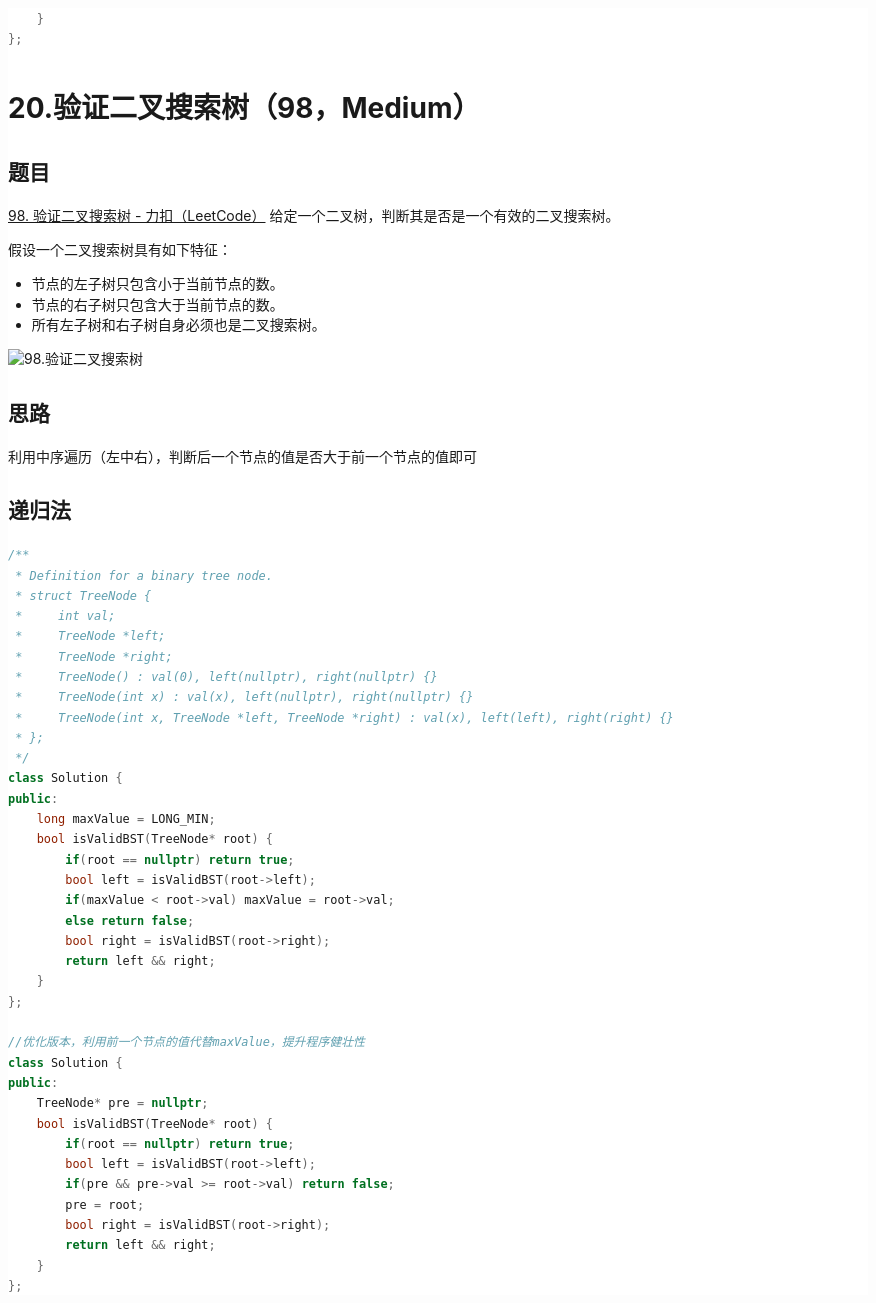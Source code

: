 ```cpp
    }
};
```

# 20.验证二叉搜索树（98，Medium）

## 题目
[98. 验证二叉搜索树 - 力扣（LeetCode）](https://leetcode.cn/problems/validate-binary-search-tree/description/)
给定一个二叉树，判断其是否是一个有效的二叉搜索树。

假设一个二叉搜索树具有如下特征：

- 节点的左子树只包含小于当前节点的数。
- 节点的右子树只包含大于当前节点的数。
- 所有左子树和右子树自身必须也是二叉搜索树。

![98.验证二叉搜索树](https://file.kamacoder.com/pics/20230310000750.png)

## 思路

利用中序遍历（左中右），判断后一个节点的值是否大于前一个节点的值即可

## 递归法
```cpp
/**
 * Definition for a binary tree node.
 * struct TreeNode {
 *     int val;
 *     TreeNode *left;
 *     TreeNode *right;
 *     TreeNode() : val(0), left(nullptr), right(nullptr) {}
 *     TreeNode(int x) : val(x), left(nullptr), right(nullptr) {}
 *     TreeNode(int x, TreeNode *left, TreeNode *right) : val(x), left(left), right(right) {}
 * };
 */
class Solution {
public:
    long maxValue = LONG_MIN;
    bool isValidBST(TreeNode* root) {
        if(root == nullptr) return true;
        bool left = isValidBST(root->left);
        if(maxValue < root->val) maxValue = root->val;
        else return false;
        bool right = isValidBST(root->right);
        return left && right;
    }
};

//优化版本，利用前一个节点的值代替maxValue，提升程序健壮性
class Solution {
public:
    TreeNode* pre = nullptr;
    bool isValidBST(TreeNode* root) {
        if(root == nullptr) return true;
        bool left = isValidBST(root->left);
        if(pre && pre->val >= root->val) return false;
        pre = root;
        bool right = isValidBST(root->right);
        return left && right;
    }
};
```